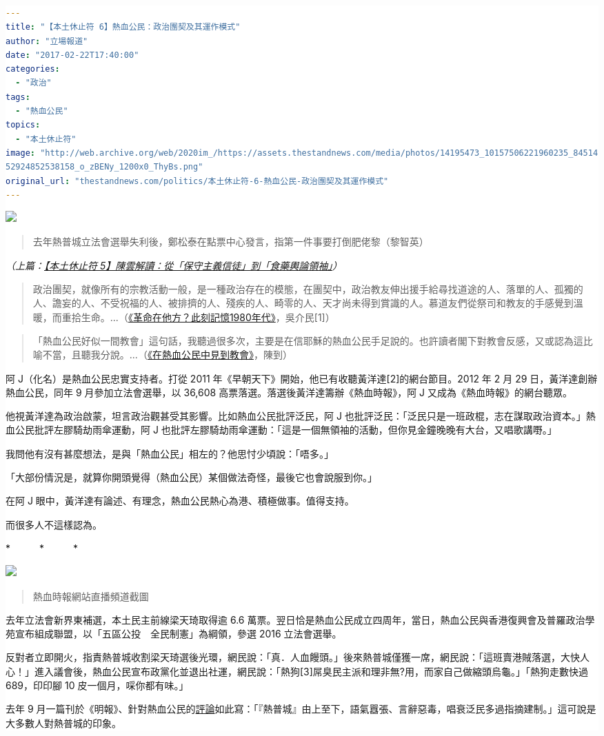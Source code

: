 ```yaml
---
title: "【本土休止符 6】熱血公民：政治團契及其運作模式"
author: "立場報道"
date: "2017-02-22T17:40:00"
categories:
  - "政治"
tags:
  - "熱血公民"
topics:
  - "本土休止符"
image: "http://web.archive.org/web/2020im_/https://assets.thestandnews.com/media/photos/14195473_10157506221960235_8451452924852538158_o_zBENy_1200x0_ThyBs.png"
original_url: "thestandnews.com/politics/本土休止符-6-熱血公民-政治團契及其運作模式"
---
```

![](http://web.archive.org/web/2020im_/https://assets.thestandnews.com/media/photos/14195473_10157506221960235_8451452924852538158_o_zBENy_1200x0_ThyBs.png)
> 去年熱普城立法會選舉失利後，鄭松泰在點票中心發言，指第一件事要打倒肥佬黎（黎智英）

_（上篇：[【本土休止符 5】陳雲解讀：從「保守主義信徒」到「食藥輿論領袖」](../../politics/%E6%9C%AC%E5%9C%9F%E4%BC%91%E6%AD%A2%E7%AC%A6-5-%E9%99%B3%E9%9B%B2%E8%A7%A3%E8%AE%80-%E5%BE%9E-%E4%BF%9D%E5%AE%88%E4%B8%BB%E7%BE%A9%E4%BF%A1%E5%BE%92-%E5%88%B0-%E9%A3%9F%E8%97%A5%E8%BC%BF%E8%AB%96%E9%A0%98%E8%A2%96/)）_

> 政治團契，就像所有的宗教活動一般，是一種政治存在的模態，在團契中，政治教友伸出援手給尋找道途的人、落單的人、孤獨的人、譫妄的人、不受祝福的人、被排擠的人、殘疾的人、畸零的人、天才尚未得到賞識的人。慕道友們從祭司和教友的手感覺到溫暖，而重拾生命。...（[《革命在他方？此刻記憶1980年代》](http://web.archive.org/web/20210917145638/https://sites.google.com/site/wujiehmin/home/she-hui-zheng-zhi-ping-lun/ge-ming-zai-ta-fang)，吳介民\[1\]）

> 「熱血公民好似一間教會」這句話，我聽過很多次，主要是在信耶穌的熱血公民手足說的。也許讀者閣下對教會反感，又或認為這比喻不當，且聽我分說。...（[《在熱血公民中見到教會》](http://web.archive.org/web/20210917145638/http://www.passiontimes.hk/article/06-14-2016/30989)，陳到）

阿 J（化名）是熱血公民忠實支持者。打從 2011 年《早朝天下》開始，他已有收聽黃洋達\[2\]的網台節目。2012 年 2 月 29 日，黃洋達創辦熱血公民，同年 9 月參加立法會選舉，以 36,608 高票落選。落選後黃洋達籌辦《熱血時報》，阿 J 又成為《熱血時報》的網台聽眾。

他視黃洋達為政治啟蒙，坦言政治觀甚受其影響。比如熱血公民批評泛民，阿 J 也批評泛民：「泛民只是一班政棍，志在謀取政治資本。」熱血公民批評左膠騎劫雨傘運動，阿 J 也批評左膠騎劫雨傘運動：「這是一個無領袖的活動，但你見金鐘晚晚有大台，又唱歌講嘢。」

我問他有沒有甚麼想法，是與「熱血公民」相左的？他思忖少頃說：「唔多。」

「大部份情況是，就算你開頭覺得（熱血公民）某個做法奇怪，最後它也會說服到你。」

在阿 J 眼中，黃洋達有論述、有理念，熱血公民熱心為港、積極做事。值得支持。

而很多人不這樣認為。

\*　　　\*　　　\*

![](http://web.archive.org/web/2020im_/https://assets.thestandnews.com/media/photos/passion_0n3V1.png)
> 熱血時報網站直播頻道截圖

去年立法會新界東補選，本土民主前線梁天琦取得逾 6.6 萬票。翌日恰是熱血公民成立四周年，當日，熱血公民與香港復興會及普羅政治學苑宣布組成聯盟，以「五區公投　全民制憲」為綱領，參選 2016 立法會選舉。

反對者立即開火，指責熱普城收割梁天琦選後光環，網民說：「真．人血饅頭。」後來熱普城僅獲一席，網民說：「這班賣港賊落選，大快人心！」進入議會後，熱血公民宣布政黨化並退出社運，網民說：「熱狗\[3\]屌臭民主派和理非無?用，而家自己做縮頭烏龜。」「熱狗走數快過 689，印印腳 10 皮一個月，啋你都有味。」

去年 9 月一篇刊於《明報》、針對熱血公民的[評論](http://web.archive.org/web/20210917145638/http://www.pentoy.hk/%E3%80%8C%E6%B3%B0%E5%8D%9A%E3%80%8D%E8%81%B2%E6%8F%B4%E6%9C%B1%E5%87%B1%E5%BB%B8-%E7%86%B1%E8%A1%80%E5%85%AC%E6%B0%91%E7%9A%84%E4%BF%AE%E6%AD%A3%E4%B8%BB%E7%BE%A9/)如此寫：「『熱普城』由上至下，語氣囂張、言辭惡毒，唱衰泛民多過指摘建制。」這可說是大多數人對熱普城的印象。
